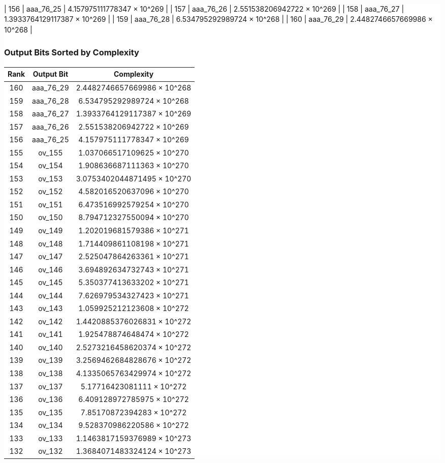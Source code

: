| 156 | aaa_76_25 | 4.157975111778347 × 10^269 |
| 157 | aaa_76_26 | 2.551538206942722 × 10^269 |
| 158 | aaa_76_27 | 1.3933764129117387 × 10^269 |
| 159 | aaa_76_28 | 6.534795292989724 × 10^268 |
| 160 | aaa_76_29 | 2.4482746657669986 × 10^268 |

### Output Bits Sorted by Complexity

| Rank | Output Bit | Complexity |
|:----:|:----------:|:----------:|
| 160 | aaa_76_29 | 2.4482746657669986 × 10^268 |
| 159 | aaa_76_28 | 6.534795292989724 × 10^268 |
| 158 | aaa_76_27 | 1.3933764129117387 × 10^269 |
| 157 | aaa_76_26 | 2.551538206942722 × 10^269 |
| 156 | aaa_76_25 | 4.157975111778347 × 10^269 |
| 155 | ov_155 | 1.037066517109625 × 10^270 |
| 154 | ov_154 | 1.908636687111363 × 10^270 |
| 153 | ov_153 | 3.0753402044871495 × 10^270 |
| 152 | ov_152 | 4.582016520637096 × 10^270 |
| 151 | ov_151 | 6.473516992579254 × 10^270 |
| 150 | ov_150 | 8.794712327550094 × 10^270 |
| 149 | ov_149 | 1.202019681579386 × 10^271 |
| 148 | ov_148 | 1.714409861108198 × 10^271 |
| 147 | ov_147 | 2.525047864263361 × 10^271 |
| 146 | ov_146 | 3.694892634732743 × 10^271 |
| 145 | ov_145 | 5.350377413633202 × 10^271 |
| 144 | ov_144 | 7.626979534327423 × 10^271 |
| 143 | ov_143 | 1.059925212123608 × 10^272 |
| 142 | ov_142 | 1.4420885376026831 × 10^272 |
| 141 | ov_141 | 1.925478874648474 × 10^272 |
| 140 | ov_140 | 2.5273216458620374 × 10^272 |
| 139 | ov_139 | 3.2569462684828676 × 10^272 |
| 138 | ov_138 | 4.1335065763429974 × 10^272 |
| 137 | ov_137 | 5.17716423081111 × 10^272 |
| 136 | ov_136 | 6.409128972785975 × 10^272 |
| 135 | ov_135 | 7.85170872394283 × 10^272 |
| 134 | ov_134 | 9.528370986220586 × 10^272 |
| 133 | ov_133 | 1.1463817159376989 × 10^273 |
| 132 | ov_132 | 1.3684071483324124 × 10^273 |